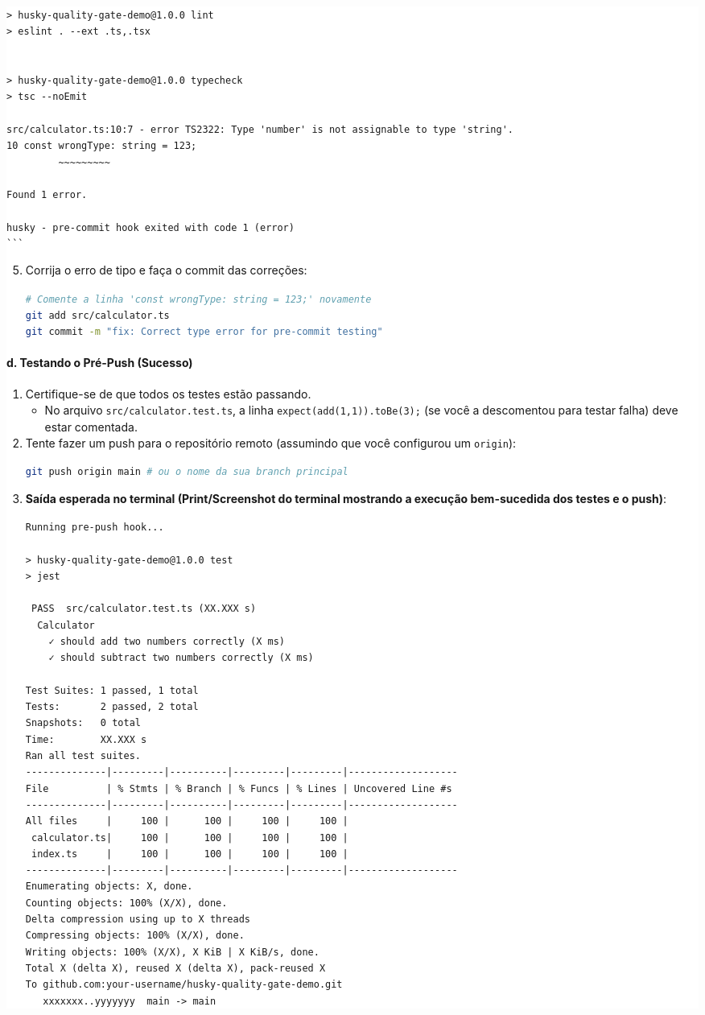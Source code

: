     > husky-quality-gate-demo@1.0.0 lint
    > eslint . --ext .ts,.tsx


    > husky-quality-gate-demo@1.0.0 typecheck
    > tsc --noEmit

    src/calculator.ts:10:7 - error TS2322: Type 'number' is not assignable to type 'string'.
    10 const wrongType: string = 123;
             ~~~~~~~~~

    Found 1 error.

    husky - pre-commit hook exited with code 1 (error)
    ```
5.  Corrija o erro de tipo e faça o commit das correções:
    ```bash
    # Comente a linha 'const wrongType: string = 123;' novamente
    git add src/calculator.ts
    git commit -m "fix: Correct type error for pre-commit testing"
    ```

#### d. Testando o Pré-Push (Sucesso)

1.  Certifique-se de que todos os testes estão passando.
    * No arquivo `src/calculator.test.ts`, a linha `expect(add(1,1)).toBe(3);` (se você a descomentou para testar falha) deve estar comentada.
2.  Tente fazer um push para o repositório remoto (assumindo que você configurou um `origin`):
    ```bash
    git push origin main # ou o nome da sua branch principal
    ```
3.  **Saída esperada no terminal (Print/Screenshot do terminal mostrando a execução bem-sucedida dos testes e o push)**:
    ```
    Running pre-push hook...

    > husky-quality-gate-demo@1.0.0 test
    > jest

     PASS  src/calculator.test.ts (XX.XXX s)
      Calculator
        ✓ should add two numbers correctly (X ms)
        ✓ should subtract two numbers correctly (X ms)

    Test Suites: 1 passed, 1 total
    Tests:       2 passed, 2 total
    Snapshots:   0 total
    Time:        XX.XXX s
    Ran all test suites.
    --------------|---------|----------|---------|---------|-------------------
    File          | % Stmts | % Branch | % Funcs | % Lines | Uncovered Line #s
    --------------|---------|----------|---------|---------|-------------------
    All files     |     100 |      100 |     100 |     100 |
     calculator.ts|     100 |      100 |     100 |     100 |
     index.ts     |     100 |      100 |     100 |     100 |
    --------------|---------|----------|---------|---------|-------------------
    Enumerating objects: X, done.
    Counting objects: 100% (X/X), done.
    Delta compression using up to X threads
    Compressing objects: 100% (X/X), done.
    Writing objects: 100% (X/X), X KiB | X KiB/s, done.
    Total X (delta X), reused X (delta X), pack-reused X
    To github.com:your-username/husky-quality-gate-demo.git
       xxxxxxx..yyyyyyy  main -> main
    ```